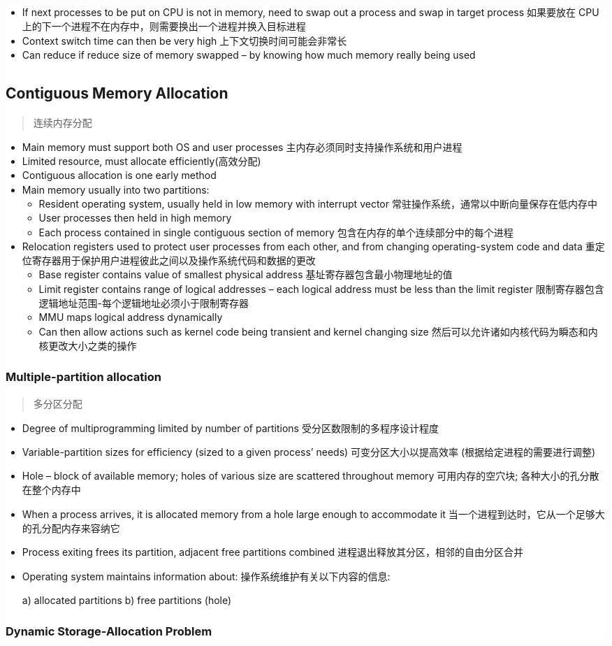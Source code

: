- If next processes to be put on CPU is not in memory, need to swap out a process and swap in target process
  如果要放在 CPU 上的下一个进程不在内存中，则需要换出一个进程并换入目标进程
- Context switch time can then be very high
  上下文切换时间可能会非常长
- Can reduce if reduce size of memory swapped – by knowing how much memory really being used

## Contiguous Memory Allocation

> 连续内存分配

- Main memory must support both OS and user processes
  主内存必须同时支持操作系统和用户进程
- Limited resource, must allocate efficiently(高效分配)
- Contiguous allocation is one early method
- Main memory usually into two partitions:
  - Resident operating system, usually held in low memory with interrupt vector
    常驻操作系统，通常以中断向量保存在低内存中
  - User processes then held in high memory
  - Each process contained in single contiguous section of memory
    包含在内存的单个连续部分中的每个进程
- Relocation registers used to protect user processes from each other, and from changing operating-system code and data
  重定位寄存器用于保护用户进程彼此之间以及操作系统代码和数据的更改
  - Base register contains value of smallest physical address
    基址寄存器包含最小物理地址的值
  - Limit register contains range of logical addresses – each logical address must be less than the limit register
    限制寄存器包含逻辑地址范围-每个逻辑地址必须小于限制寄存器
  - MMU maps logical address dynamically
  - Can then allow actions such as kernel code being transient and kernel changing size
    然后可以允许诸如内核代码为瞬态和内核更改大小之类的操作

### Multiple-partition allocation

> 多分区分配

- Degree of multiprogramming limited by number of partitions
  受分区数限制的多程序设计程度
- Variable-partition sizes for efficiency (sized to a given process’ needs)
  可变分区大小以提高效率 (根据给定进程的需要进行调整)
- Hole – block of available memory; holes of various size are scattered throughout memory
  可用内存的空穴块; 各种大小的孔分散在整个内存中
- When a process arrives, it is allocated memory from a hole large enough to accommodate it
  当一个进程到达时，它从一个足够大的孔分配内存来容纳它
- Process exiting frees its partition, adjacent free partitions combined
  进程退出释放其分区，相邻的自由分区合并
- Operating system maintains information about:
  操作系统维护有关以下内容的信息:

  a) allocated partitions b) free partitions (hole)

### Dynamic Storage-Allocation Problem
